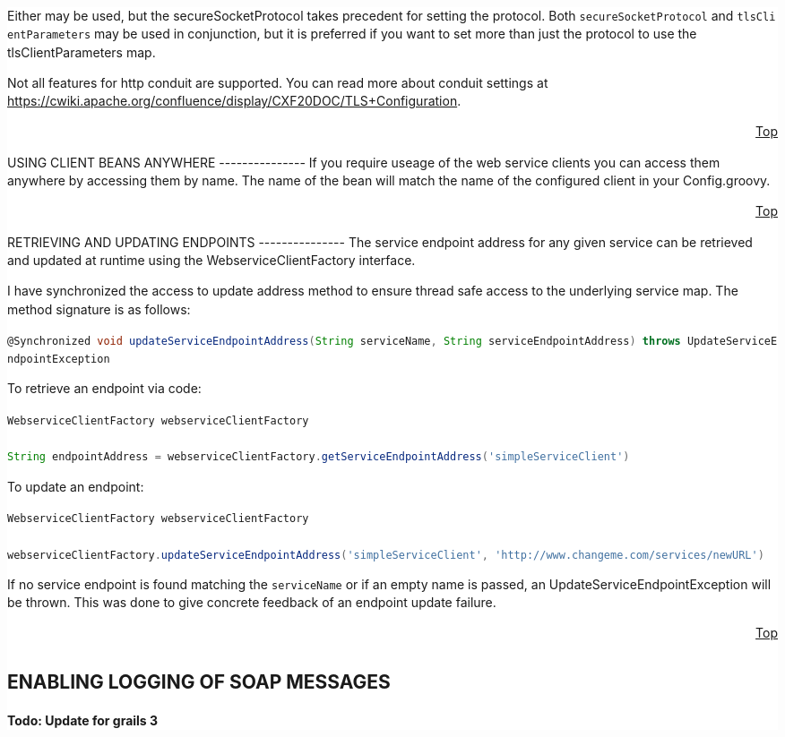 Either may be used, but the secureSocketProtocol takes precedent for setting the protocol.  Both `secureSocketProtocol` and `tlsClientParameters` may be used in conjunction, but it is preferred if you want to set more than just the protocol to use the tlsClientParameters map.

Not all features for http conduit are supported.  You can read more about conduit settings at <https://cwiki.apache.org/confluence/display/CXF20DOC/TLS+Configuration>.

<p align="right"><a href="#Top">Top</a></p>
<a name="Beans"></a>
USING CLIENT BEANS ANYWHERE
---------------
If you require useage of the web service clients you can access them anywhere by accessing them by name.  The name of the bean will match the name of the configured client in your Config.groovy.

<p align="right"><a href="#Top">Top</a></p>
<a name="Endpoints"></a>
RETRIEVING AND UPDATING ENDPOINTS
---------------
The service endpoint address for any given service can be retrieved and updated at runtime using the WebserviceClientFactory interface.

I have synchronized the access to update address method to ensure thread safe access to the underlying service map.  The method signature is as follows:

```groovy
@Synchronized void updateServiceEndpointAddress(String serviceName, String serviceEndpointAddress) throws UpdateServiceEndpointException
```

To retrieve an endpoint via code:

```groovy
WebserviceClientFactory webserviceClientFactory

String endpointAddress = webserviceClientFactory.getServiceEndpointAddress('simpleServiceClient')
```

To update an endpoint:

```groovy
WebserviceClientFactory webserviceClientFactory

webserviceClientFactory.updateServiceEndpointAddress('simpleServiceClient', 'http://www.changeme.com/services/newURL')
```

If no service endpoint is found matching the `serviceName` or if an empty name is passed, an UpdateServiceEndpointException will be thrown.  This was done to give concrete feedback of an endpoint update failure.

<p align="right"><a href="#Top">Top</a></p>
<a name="console"></a>

ENABLING LOGGING OF SOAP MESSAGES
---------------

**Todo: Update for grails 3**
